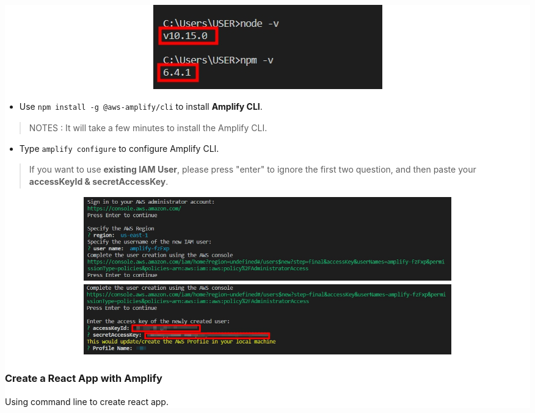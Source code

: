 
<center>
<img src="./images/502-001-AWS Amplify_Check Version-01.jpg" alt="502-001-AWS Amplify_Check Version-01.jpg">
</center>

- Use `npm install -g @aws-amplify/cli` to install __Amplify CLI__.

> NOTES : It will take a few minutes to install the Amplify CLI.

- Type `amplify configure` to configure Amplify CLI.


> If you want to use __existing IAM User__, please press "enter" to ignore the first two question, and then paste your __accessKeyId & secretAccessKey__.

<center>
<img src="./images/502-002-Amplify Configure_config-02.jpg" alt="502-002-Amplify Configure_config-02.jpg"  width="70%">
</center>


<center>
<img src="./images/502-003-Amplify Configure_config-01.jpg" alt="502-003-Amplify Configure_config-01.jpg"  width="70%">
</center>


### Create a React App with Amplify 

Using command line to create react app. 
